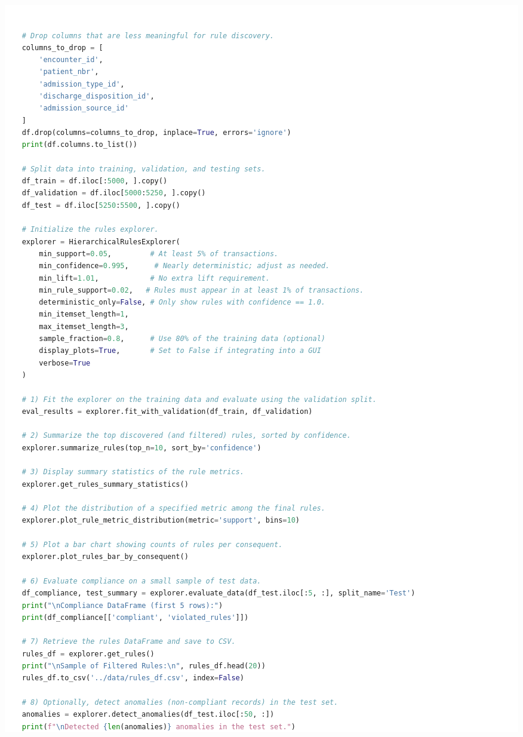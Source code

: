 ```python

    
    # Drop columns that are less meaningful for rule discovery.
    columns_to_drop = [
        'encounter_id', 
        'patient_nbr', 
        'admission_type_id',
        'discharge_disposition_id',
        'admission_source_id'
    ]
    df.drop(columns=columns_to_drop, inplace=True, errors='ignore')
    print(df.columns.to_list())
 
    # Split data into training, validation, and testing sets.
    df_train = df.iloc[:5000, ].copy()
    df_validation = df.iloc[5000:5250, ].copy()
    df_test = df.iloc[5250:5500, ].copy()

    # Initialize the rules explorer.
    explorer = HierarchicalRulesExplorer(
        min_support=0.05,         # At least 5% of transactions.
        min_confidence=0.995,      # Nearly deterministic; adjust as needed.
        min_lift=1.01,            # No extra lift requirement.
        min_rule_support=0.02,   # Rules must appear in at least 1% of transactions.
        deterministic_only=False, # Only show rules with confidence == 1.0.
        min_itemset_length=1,    
        max_itemset_length=3,
        sample_fraction=0.8,      # Use 80% of the training data (optional)
        display_plots=True,       # Set to False if integrating into a GUI
        verbose=True
    )
    
    # 1) Fit the explorer on the training data and evaluate using the validation split.
    eval_results = explorer.fit_with_validation(df_train, df_validation)
    
    # 2) Summarize the top discovered (and filtered) rules, sorted by confidence.
    explorer.summarize_rules(top_n=10, sort_by='confidence')
    
    # 3) Display summary statistics of the rule metrics.
    explorer.get_rules_summary_statistics()
    
    # 4) Plot the distribution of a specified metric among the final rules.
    explorer.plot_rule_metric_distribution(metric='support', bins=10)
    
    # 5) Plot a bar chart showing counts of rules per consequent.
    explorer.plot_rules_bar_by_consequent()
    
    # 6) Evaluate compliance on a small sample of test data.
    df_compliance, test_summary = explorer.evaluate_data(df_test.iloc[:5, :], split_name='Test')
    print("\nCompliance DataFrame (first 5 rows):")
    print(df_compliance[['compliant', 'violated_rules']])
    
    # 7) Retrieve the rules DataFrame and save to CSV.
    rules_df = explorer.get_rules()
    print("\nSample of Filtered Rules:\n", rules_df.head(20))
    rules_df.to_csv('../data/rules_df.csv', index=False)
    
    # 8) Optionally, detect anomalies (non-compliant records) in the test set.
    anomalies = explorer.detect_anomalies(df_test.iloc[:50, :])
    print(f"\nDetected {len(anomalies)} anomalies in the test set.")

```
